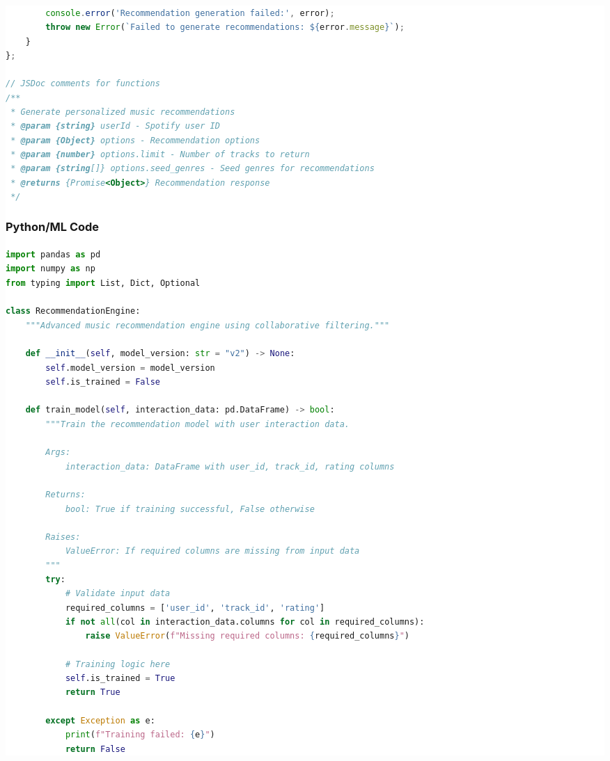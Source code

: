 ```javascript
        console.error('Recommendation generation failed:', error);
        throw new Error(`Failed to generate recommendations: ${error.message}`);
    }
};

// JSDoc comments for functions
/**
 * Generate personalized music recommendations
 * @param {string} userId - Spotify user ID
 * @param {Object} options - Recommendation options
 * @param {number} options.limit - Number of tracks to return
 * @param {string[]} options.seed_genres - Seed genres for recommendations
 * @returns {Promise<Object>} Recommendation response
 */
```

### Python/ML Code

```python
import pandas as pd
import numpy as np
from typing import List, Dict, Optional

class RecommendationEngine:
    """Advanced music recommendation engine using collaborative filtering."""
    
    def __init__(self, model_version: str = "v2") -> None:
        self.model_version = model_version
        self.is_trained = False
        
    def train_model(self, interaction_data: pd.DataFrame) -> bool:
        """Train the recommendation model with user interaction data.
        
        Args:
            interaction_data: DataFrame with user_id, track_id, rating columns
            
        Returns:
            bool: True if training successful, False otherwise
            
        Raises:
            ValueError: If required columns are missing from input data
        """
        try:
            # Validate input data
            required_columns = ['user_id', 'track_id', 'rating']
            if not all(col in interaction_data.columns for col in required_columns):
                raise ValueError(f"Missing required columns: {required_columns}")
            
            # Training logic here
            self.is_trained = True
            return True
            
        except Exception as e:
            print(f"Training failed: {e}")
            return False
```
